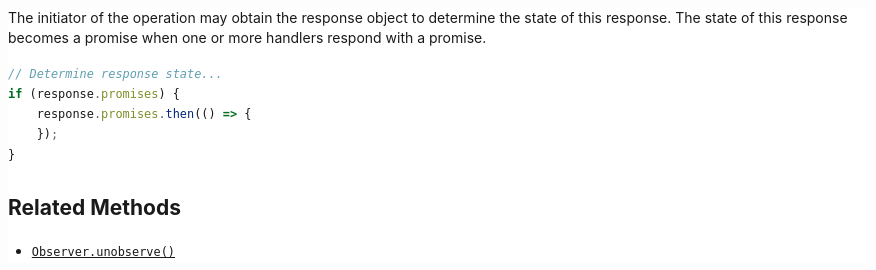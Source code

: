 The initiator of the operation may obtain the response object to determine the state of this response. The state of this response becomes a promise when one or more handlers respond with a promise.

```js
// Determine response state...
if (response.promises) {
    response.promises.then(() => {
    });
}
```

## Related Methods

+ [`Observer.unobserve()`](../unobserve)